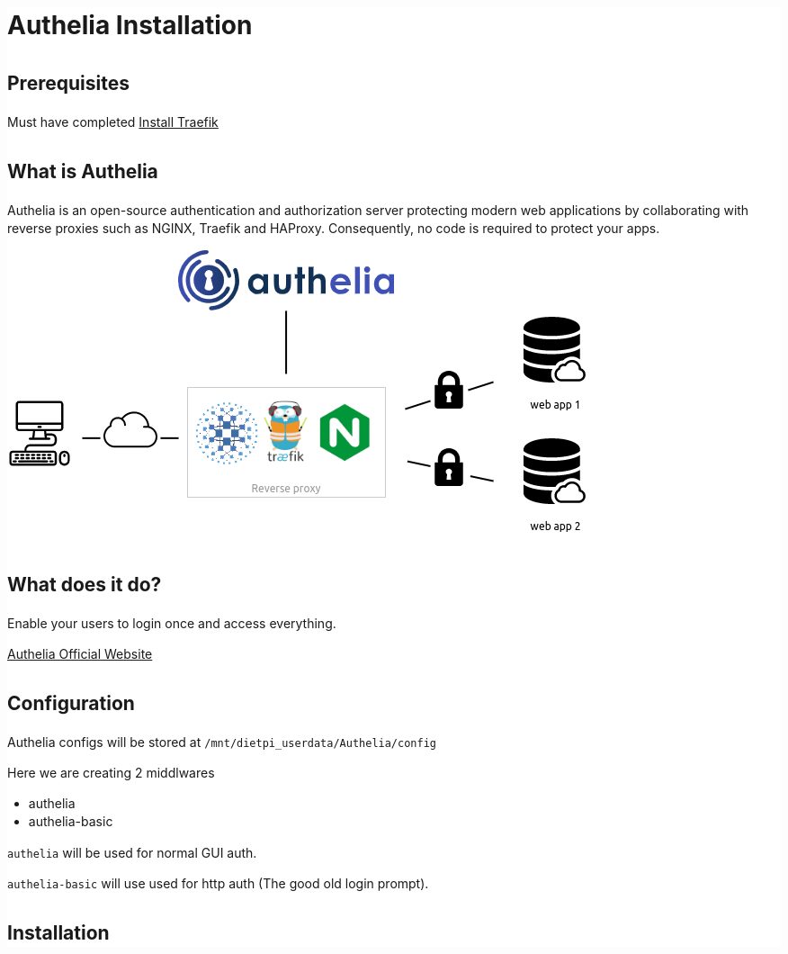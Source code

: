# Authelia Installation

## Prerequisites 

Must have completed [Install Traefik](the-traefik-stack.md)

## What is Authelia

Authelia is an open-source authentication and authorization server protecting modern web applications by collaborating with reverse proxies such as NGINX, Traefik and HAProxy. Consequently, no code is required to protect your apps.

![Authelia Screenshot](images/authelia-archi.png "Authelia Screenshot")

## What does it do?

Enable your users to login once and access everything.

[Authelia Official Website](https://www.authelia.com/)

## Configuration

Authelia configs will be stored at `/mnt/dietpi_userdata/Authelia/config`

Here we are creating 2 middlwares 
 - authelia
 - authelia-basic

`authelia` will be used for normal GUI auth.

`authelia-basic` will use used for http auth (The good old login prompt).

## Installation
